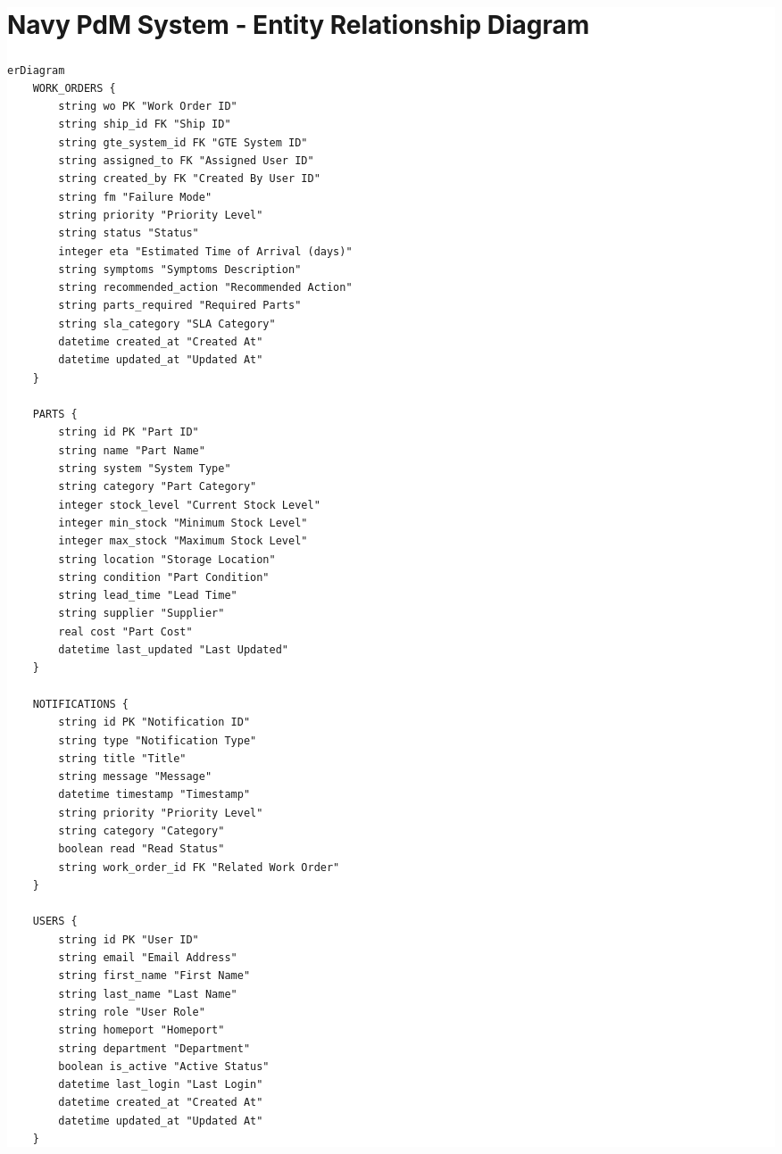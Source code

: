 # Navy PdM System - Entity Relationship Diagram

```mermaid
erDiagram
    WORK_ORDERS {
        string wo PK "Work Order ID"
        string ship_id FK "Ship ID"
        string gte_system_id FK "GTE System ID"
        string assigned_to FK "Assigned User ID"
        string created_by FK "Created By User ID"
        string fm "Failure Mode"
        string priority "Priority Level"
        string status "Status"
        integer eta "Estimated Time of Arrival (days)"
        string symptoms "Symptoms Description"
        string recommended_action "Recommended Action"
        string parts_required "Required Parts"
        string sla_category "SLA Category"
        datetime created_at "Created At"
        datetime updated_at "Updated At"
    }

    PARTS {
        string id PK "Part ID"
        string name "Part Name"
        string system "System Type"
        string category "Part Category"
        integer stock_level "Current Stock Level"
        integer min_stock "Minimum Stock Level"
        integer max_stock "Maximum Stock Level"
        string location "Storage Location"
        string condition "Part Condition"
        string lead_time "Lead Time"
        string supplier "Supplier"
        real cost "Part Cost"
        datetime last_updated "Last Updated"
    }

    NOTIFICATIONS {
        string id PK "Notification ID"
        string type "Notification Type"
        string title "Title"
        string message "Message"
        datetime timestamp "Timestamp"
        string priority "Priority Level"
        string category "Category"
        boolean read "Read Status"
        string work_order_id FK "Related Work Order"
    }

    USERS {
        string id PK "User ID"
        string email "Email Address"
        string first_name "First Name"
        string last_name "Last Name"
        string role "User Role"
        string homeport "Homeport"
        string department "Department"
        boolean is_active "Active Status"
        datetime last_login "Last Login"
        datetime created_at "Created At"
        datetime updated_at "Updated At"
    }
```